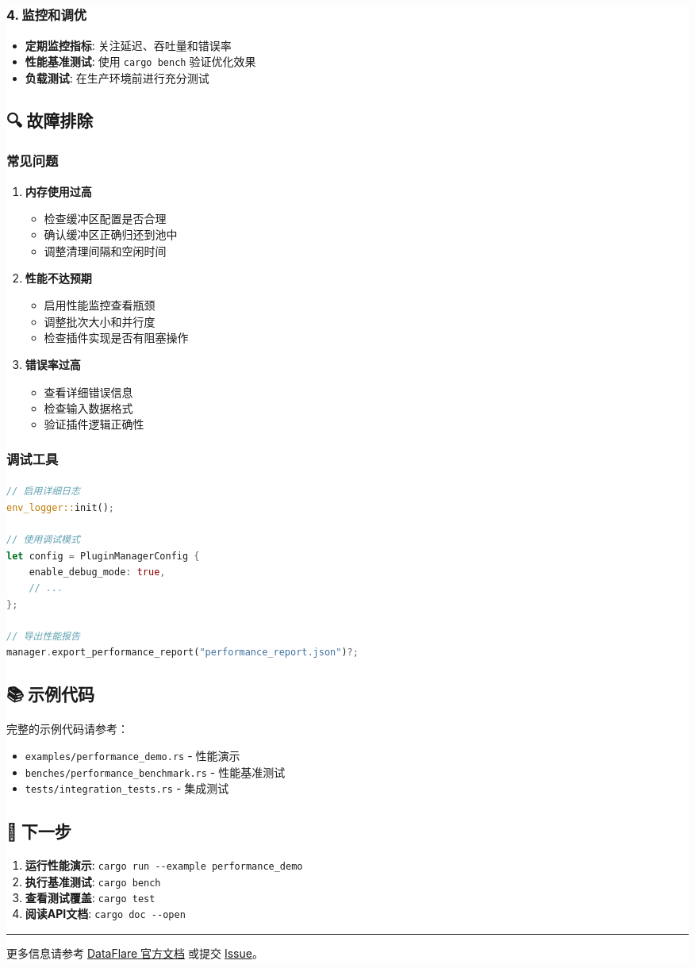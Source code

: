 ### 4. 监控和调优
- **定期监控指标**: 关注延迟、吞吐量和错误率
- **性能基准测试**: 使用 `cargo bench` 验证优化效果
- **负载测试**: 在生产环境前进行充分测试

## 🔍 故障排除

### 常见问题

1. **内存使用过高**
   - 检查缓冲区配置是否合理
   - 确认缓冲区正确归还到池中
   - 调整清理间隔和空闲时间

2. **性能不达预期**
   - 启用性能监控查看瓶颈
   - 调整批次大小和并行度
   - 检查插件实现是否有阻塞操作

3. **错误率过高**
   - 查看详细错误信息
   - 检查输入数据格式
   - 验证插件逻辑正确性

### 调试工具

```rust
// 启用详细日志
env_logger::init();

// 使用调试模式
let config = PluginManagerConfig {
    enable_debug_mode: true,
    // ...
};

// 导出性能报告
manager.export_performance_report("performance_report.json")?;
```

## 📚 示例代码

完整的示例代码请参考：
- `examples/performance_demo.rs` - 性能演示
- `benches/performance_benchmark.rs` - 性能基准测试
- `tests/integration_tests.rs` - 集成测试

## 🚀 下一步

1. **运行性能演示**: `cargo run --example performance_demo`
2. **执行基准测试**: `cargo bench`
3. **查看测试覆盖**: `cargo test`
4. **阅读API文档**: `cargo doc --open`

---

更多信息请参考 [DataFlare 官方文档](https://docs.dataflare.dev) 或提交 [Issue](https://github.com/dataflare/dataflare/issues)。
